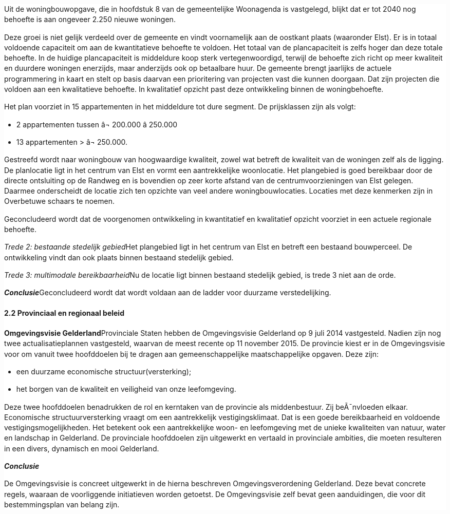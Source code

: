 Uit de woningbouwopgave, die in hoofdstuk 8 van de gemeentelijke Woonagenda is vastgelegd, blijkt dat er tot 2040 nog behoefte is aan ongeveer 2\.250 nieuwe woningen.

Deze groei is niet gelijk verdeeld over de gemeente en vindt voornamelijk aan de oostkant plaats (waaronder Elst). Er is in totaal voldoende capaciteit om aan de kwantitatieve behoefte te voldoen. Het totaal van de plancapaciteit is zelfs hoger dan deze totale behoefte. In de huidige plancapaciteit is middeldure koop sterk vertegenwoordigd, terwijl de behoefte zich richt op meer kwaliteit en duurdere woningen enerzijds, maar anderzijds ook op betaalbare huur. De gemeente brengt jaarlijks de actuele programmering in kaart en stelt op basis daarvan een prioritering van projecten vast die kunnen doorgaan. Dat zijn projecten die voldoen aan een kwalitatieve behoefte. In kwalitatief opzicht past deze ontwikkeling binnen de woningbehoefte.

Het plan voorziet in 15 appartementen in het middeldure tot dure segment. De prijsklassen zijn als volgt:

* 2 appartementen tussen â¬ 200\.000 â 250\.000

* 13 appartementen \> â¬ 250\.000\.

Gestreefd wordt naar woningbouw van hoogwaardige kwaliteit, zowel wat betreft de kwaliteit van de woningen zelf als de ligging. De planlocatie ligt in het centrum van Elst en vormt een aantrekkelijke woonlocatie. Het plangebied is goed bereikbaar door de directe ontsluiting op de Randweg en is bovendien op zeer korte afstand van de centrumvoorzieningen van Elst gelegen. Daarmee onderscheidt de locatie zich ten opzichte van veel andere woningbouwlocaties. Locaties met deze kenmerken zijn in Overbetuwe schaars te noemen.

Geconcludeerd wordt dat de voorgenomen ontwikkeling in kwantitatief en kwalitatief opzicht voorziet in een actuele regionale behoefte.

*Trede 2: bestaande stedelijk gebied*Het plangebied ligt in het centrum van Elst en betreft een bestaand bouwperceel. De ontwikkeling vindt dan ook plaats binnen bestaand stedelijk gebied.

*Trede 3: multimodale bereikbaarheid*Nu de locatie ligt binnen bestaand stedelijk gebied, is trede 3 niet aan de orde.

***Conclusie***Geconcludeerd wordt dat wordt voldaan aan de ladder voor duurzame verstedelijking.

#### 2\.2 Provinciaal en regionaal beleid

**Omgevingsvisie Gelderland**Provinciale Staten hebben de Omgevingsvisie Gelderland op 9 juli 2014 vastgesteld. Nadien zijn nog twee actualisatieplannen vastgesteld, waarvan de meest recente op 11 november 2015\. De provincie kiest er in de Omgevingsvisie voor om vanuit twee hoofddoelen bij te dragen aan gemeenschappelijke maatschappelijke opgaven. Deze zijn:

* een duurzame economische structuur(versterking);

* het borgen van de kwaliteit en veiligheid van onze leefomgeving.

Deze twee hoofddoelen benadrukken de rol en kerntaken van de provincie als middenbestuur. Zij beÃ¯nvloeden elkaar. Economische structuurversterking vraagt om een aantrekkelijk vestigingsklimaat. Dat is een goede bereikbaarheid en voldoende vestigingsmogelijkheden. Het betekent ook een aantrekkelijke woon\- en leefomgeving met de unieke kwaliteiten van natuur, water en landschap in Gelderland. De provinciale hoofddoelen zijn uitgewerkt en vertaald in provinciale ambities, die moeten resulteren in een divers, dynamisch en mooi Gelderland.

***Conclusie***

De Omgevingsvisie is concreet uitgewerkt in de hierna beschreven Omgevingsverordening Gelderland. Deze bevat concrete regels, waaraan de voorliggende initiatieven worden getoetst. De Omgevingsvisie zelf bevat geen aanduidingen, die voor dit bestemmingsplan van belang zijn.
